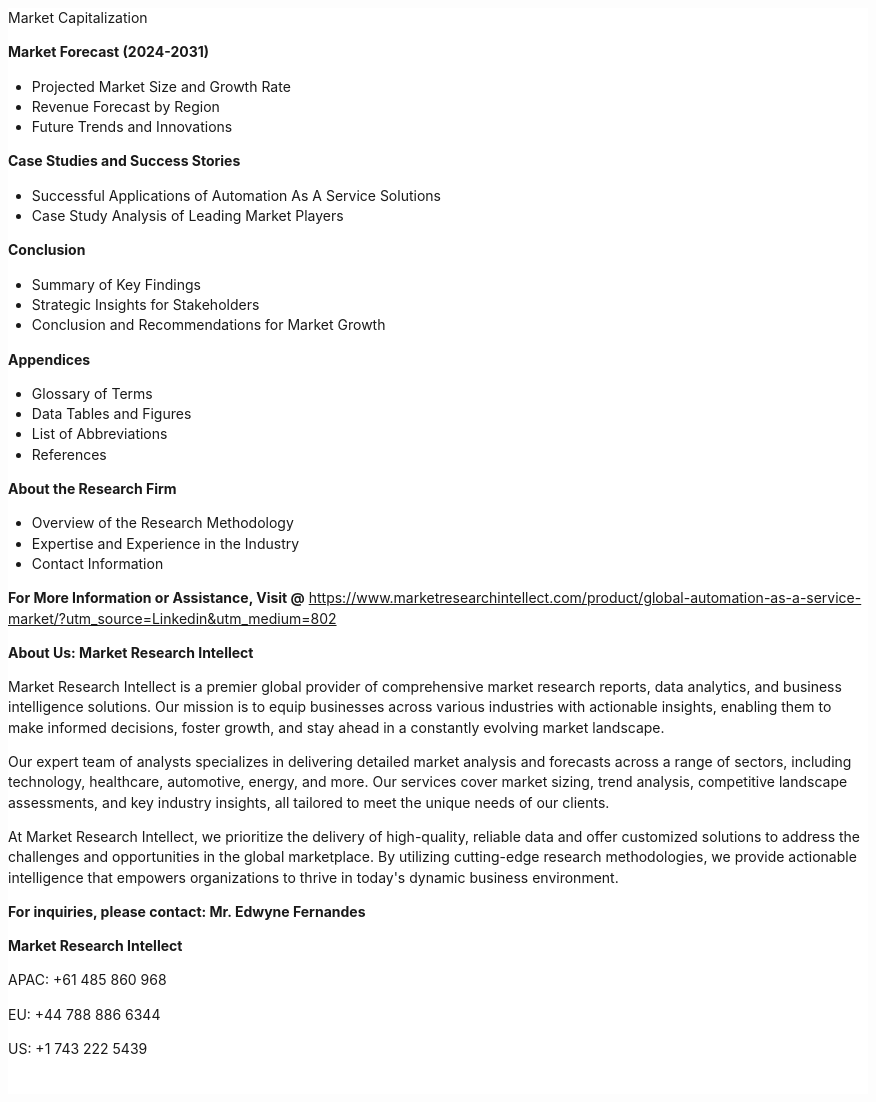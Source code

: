 Market Capitalization</li></ul><p><strong>Market Forecast (2024-2031)</strong></p><ul><li>Projected Market Size and Growth Rate</li><li>Revenue Forecast by Region</li><li>Future Trends and Innovations</li></ul><p><strong>Case Studies and Success Stories</strong></p><ul><li>Successful Applications of Automation As A Service Solutions</li><li>Case Study Analysis of Leading Market Players</li></ul><p><strong>Conclusion</strong></p><ul><li>Summary of Key Findings</li><li>Strategic Insights for Stakeholders</li><li>Conclusion and Recommendations for Market Growth</li></ul><p><strong>Appendices</strong></p><ul><li>Glossary of Terms</li><li>Data Tables and Figures</li><li>List of Abbreviations</li><li>References</li></ul><p><strong>About the Research Firm</strong></p><ul><li>Overview of the Research Methodology</li><li>Expertise and Experience in the Industry</li><li>Contact Information</li></ul></div><div class="article-main__content" data-test-id="publishing-text-block"><p><span class="font-[700]"><strong>For More Information or Assistance, Visit @</strong>&nbsp;<a href="https://www.marketresearchintellect.com/product/global-automation-as-a-service-market/?utm_source=Linkedin&utm_medium=802">https://www.marketresearchintellect.com/product/global-automation-as-a-service-market/?utm_source=Linkedin&utm_medium=802</a></span></p><p><strong>About Us: Market Research Intellect</strong></p><p>Market Research Intellect is a premier global provider of comprehensive market research reports, data analytics, and business intelligence solutions. Our mission is to equip businesses across various industries with actionable insights, enabling them to make informed decisions, foster growth, and stay ahead in a constantly evolving market landscape.</p><p>Our expert team of analysts specializes in delivering detailed market analysis and forecasts across a range of sectors, including technology, healthcare, automotive, energy, and more. Our services cover market sizing, trend analysis, competitive landscape assessments, and key industry insights, all tailored to meet the unique needs of our clients.</p><p>At Market Research Intellect, we prioritize the delivery of high-quality, reliable data and offer customized solutions to address the challenges and opportunities in the global marketplace. By utilizing cutting-edge research methodologies, we provide actionable intelligence that empowers organizations to thrive in today's dynamic business environment.</p><p><strong>For inquiries, please contact: Mr. Edwyne Fernandes</strong></p><p><strong>Market Research Intellect</strong></p><p>APAC: +61 485 860 968</p><p>EU: +44 788 886 6344</p><p>US: +1 743 222 5439</p></div><div class="article-main__content" data-test-id="publishing-text-block">&nbsp;</div>
